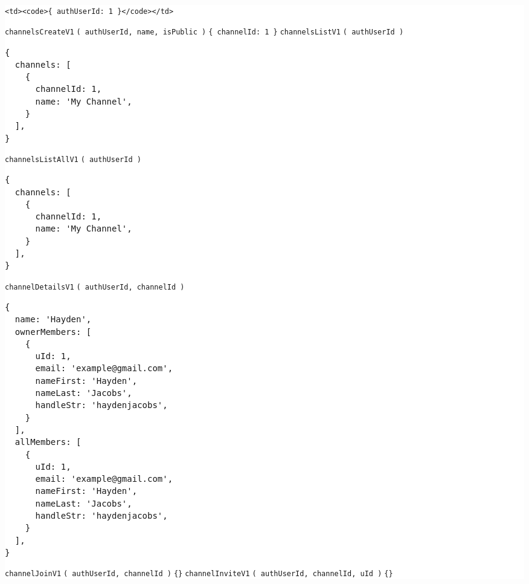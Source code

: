     <td><code>{ authUserId: 1 }</code></td>
  </tr>
  <tr>
    <td><code>channelsCreateV1</code></td>
    <td><code>( authUserId, name, isPublic )</code></td>
    <td><code>{ channelId: 1 }</code></td>
  </tr>
  <tr>
    <td><code>channelsListV1</code></td>
    <td><code>( authUserId )</code></td>
<td><pre>{
  channels: [
    {
      channelId: 1,
      name: 'My Channel',
    }
  ],
}</pre></td></tr>
  <tr>
    <td><code>channelsListAllV1</code></td>
    <td><code>( authUserId )</code></td>
<td><pre>{
  channels: [
    {
      channelId: 1,
      name: 'My Channel',
    }
  ],
}</pre></td></tr>
  <tr>
    <td><code>channelDetailsV1</code></td>
    <td><code>( authUserId, channelId )</code></td>
<td><pre>{
  name: 'Hayden',
  ownerMembers: [
    {
      uId: 1,
      email: 'example@gmail.com',
      nameFirst: 'Hayden',
      nameLast: 'Jacobs',
      handleStr: 'haydenjacobs',
    }
  ],
  allMembers: [
    {
      uId: 1,
      email: 'example@gmail.com',
      nameFirst: 'Hayden',
      nameLast: 'Jacobs',
      handleStr: 'haydenjacobs',
    }
  ],
}</pre></td></tr>
  <tr>
    <td><code>channelJoinV1</code></td>
    <td><code>( authUserId, channelId )</code></td>
    <td><code>{}</code></td>
  </tr>
  <tr>
    <td><code>channelInviteV1</code></td>
    <td><code>( authUserId, channelId, uId )</code></td>
    <td><code>{}</code></td>
  </tr>
  <tr>